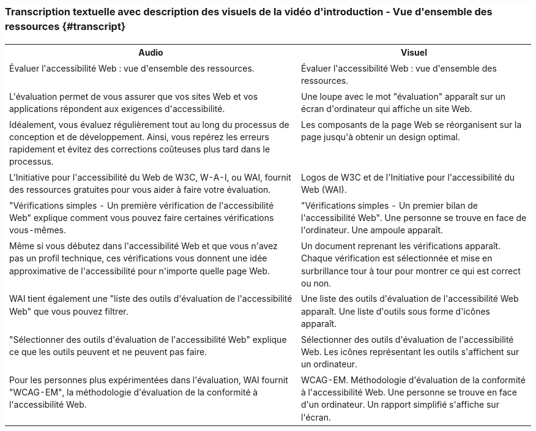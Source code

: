 ###  Transcription textuelle avec description des visuels de la vidéo d'introduction - Vue d'ensemble des ressources {#transcript}

<table aria-labelledby="transcription">
  <tbody>
    <tr>
      <th>Audio</th>
      <th>Visuel</th>
    </tr>
    <tr>
      <td>Évaluer l'accessibilité Web : vue d'ensemble des ressources.</td>
      <td>Évaluer l'accessibilité Web : vue d'ensemble des ressources.</td>
    </tr>
    <tr>
       <td>L'évaluation permet de vous assurer que vos sites Web et vos applications répondent aux exigences d'accessibilité.</td>
      <td>Une loupe avec le mot "évaluation" apparaît sur un écran d'ordinateur qui affiche un site Web.</td>
    </tr>
    <tr>
      <td>Idéalement, vous évaluez régulièrement tout au long du processus de conception et de développement. Ainsi, vous repérez les erreurs rapidement et évitez des corrections coûteuses plus tard dans le processus.</td>
      <td>Les composants de la page Web se réorganisent sur la page jusqu'à obtenir un design optimal.</td>
    </tr>
    <tr>
      <td>L'Initiative pour l'accessibilité du Web de W3C, W-A-I, ou WAI, fournit des ressources gratuites pour vous aider à faire votre évaluation.</td>
      <td>Logos de W3C et de l'Initiative pour l'accessibilité du Web (WAI).</td>
    </tr>
    <tr>
      <td>"Vérifications simples - Un première vérification de l'accessibilité Web" explique comment vous pouvez faire certaines vérifications vous-mêmes.</td>
      <td>"Vérifications simples - Un premier bilan de l'accessibilité Web". Une personne se trouve en face de l'ordinateur. Une ampoule apparaît.</td>
    </tr>
    <tr>
      <td>Même si vous débutez dans l'accessibilité Web et que vous n'avez pas un profil technique, ces vérifications vous donnent une idée approximative de l'accessibilité pour n'importe quelle page Web.</td>
      <td>Un document reprenant les vérifications apparaît. Chaque vérification est sélectionnée et mise en surbrillance tour à tour pour montrer ce qui est correct ou non.</td>
    </tr>
    <tr>
      <td>WAI tient également une "liste des outils d'évaluation de l'accessibilité Web" que vous pouvez filtrer.</td>
      <td>Une liste des outils d'évaluation de l'accessibilité Web apparaît. Une liste d'outils sous forme d'icônes apparaît.</td>
    </tr>
    <tr>
      <td>"Sélectionner des outils d'évaluation de l'accessibilité Web" explique ce que les outils peuvent et ne peuvent pas faire.</td>
      <td>Sélectionner des outils d'évaluation de l'accessibilité Web. Les icônes représentant les outils s'affichent sur un ordinateur.</td>
    </tr>
    <tr>
      <td>Pour les personnes plus expérimentées dans l'évaluation, WAI fournit "WCAG-EM", la méthodologie d'évaluation de la conformité à l'accessibilité Web.</td>
      <td>WCAG-EM. Méthodologie d'évaluation de la conformité à l'accessibilité Web. Une personne se trouve en face d'un ordinateur. Un rapport simplifié s'affiche sur l'écran.</td>
    </tr>